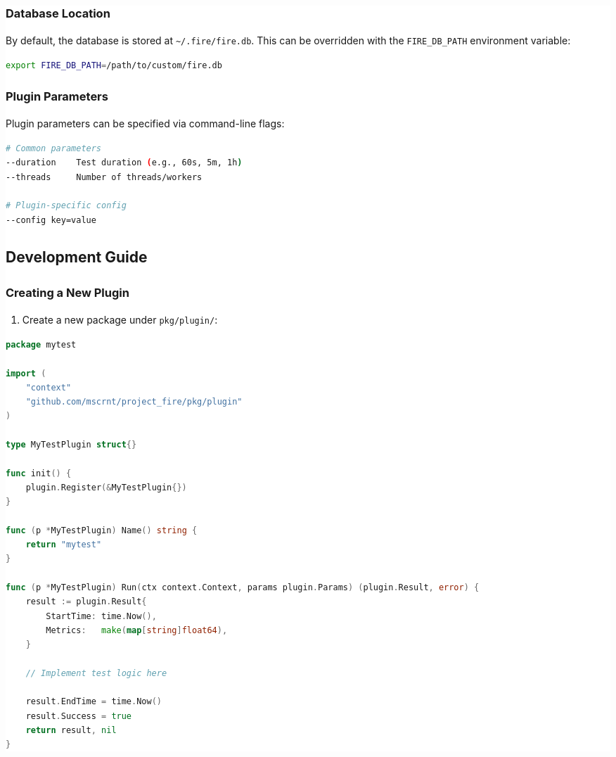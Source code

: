 ### Database Location
By default, the database is stored at `~/.fire/fire.db`. This can be overridden with the `FIRE_DB_PATH` environment variable:

```bash
export FIRE_DB_PATH=/path/to/custom/fire.db
```

### Plugin Parameters
Plugin parameters can be specified via command-line flags:

```bash
# Common parameters
--duration    Test duration (e.g., 60s, 5m, 1h)
--threads     Number of threads/workers

# Plugin-specific config
--config key=value
```

## Development Guide

### Creating a New Plugin

1. Create a new package under `pkg/plugin/`:
```go
package mytest

import (
    "context"
    "github.com/mscrnt/project_fire/pkg/plugin"
)

type MyTestPlugin struct{}

func init() {
    plugin.Register(&MyTestPlugin{})
}

func (p *MyTestPlugin) Name() string {
    return "mytest"
}

func (p *MyTestPlugin) Run(ctx context.Context, params plugin.Params) (plugin.Result, error) {
    result := plugin.Result{
        StartTime: time.Now(),
        Metrics:   make(map[string]float64),
    }
    
    // Implement test logic here
    
    result.EndTime = time.Now()
    result.Success = true
    return result, nil
}
```
